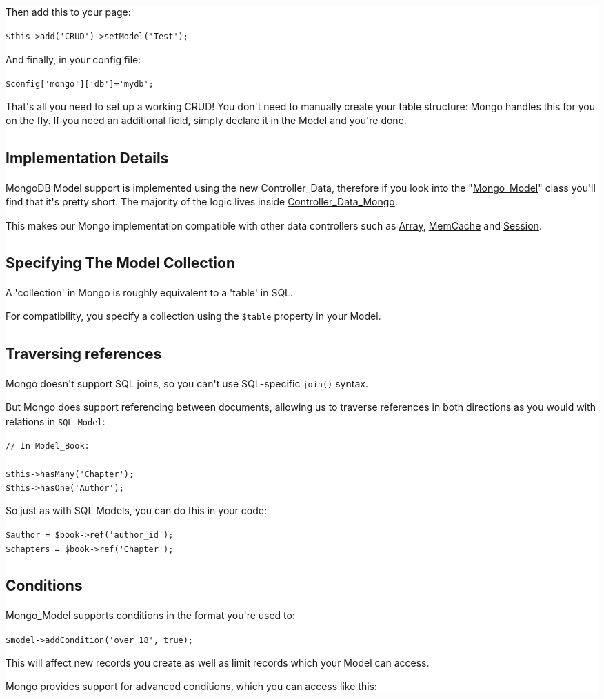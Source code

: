 Then add this to your page:

    $this->add('CRUD')->setModel('Test');

And finally, in your config file:

    $config['mongo']['db']='mydb';
    
That's all you need to set up a working CRUD! You don't need to manually create your table structure: Mongo handles this for you on the fly. If you need an additional field, simply declare it in the Model and you're done.

## Implementation Details

MongoDB Model support is implemented using the new Controller_Data, therefore if you look into the "[Mongo_Model](https://github.com/atk4/atk4/blob/master/lib/Mongo/Model.php)" class you'll find that it's pretty short. The majority of the logic lives inside [Controller_Data_Mongo](https://github.com/atk4/atk4/blob/master/lib/Controller/Data/Mongo.php).

This makes our Mongo implementation compatible with other data controllers such as [Array](https://github.com/atk4/atk4/blob/master/lib/Controller/Data/Array.php), [MemCache](https://github.com/atk4/atk4/blob/master/lib/Controller/Data/Memcached.php) and [Session](https://github.com/atk4/atk4/blob/master/lib/Controller/Data/Session.php).

## Specifying The Model Collection

A 'collection' in Mongo is roughly equivalent to a 'table' in SQL. 

For compatibility, you specify a collection using the `$table` property in your Model.

## Traversing references

Mongo doesn't support SQL joins, so you can't use SQL-specific `join()` syntax.

But Mongo does support referencing between documents, allowing us to traverse references in both directions as you would with relations in `SQL_Model`:

    // In Model_Book:

    $this->hasMany('Chapter');
    $this->hasOne('Author');

So just as with SQL Models, you can do this in your code:

    $author = $book->ref('author_id');
    $chapters = $book->ref('Chapter');
    
## Conditions

Mongo_Model supports conditions in the format you're used to:

    $model->addCondition('over_18', true);
    
This will affect new records you create as well as limit records which your Model can access. 

Mongo provides support for advanced conditions, which you can access like this:
